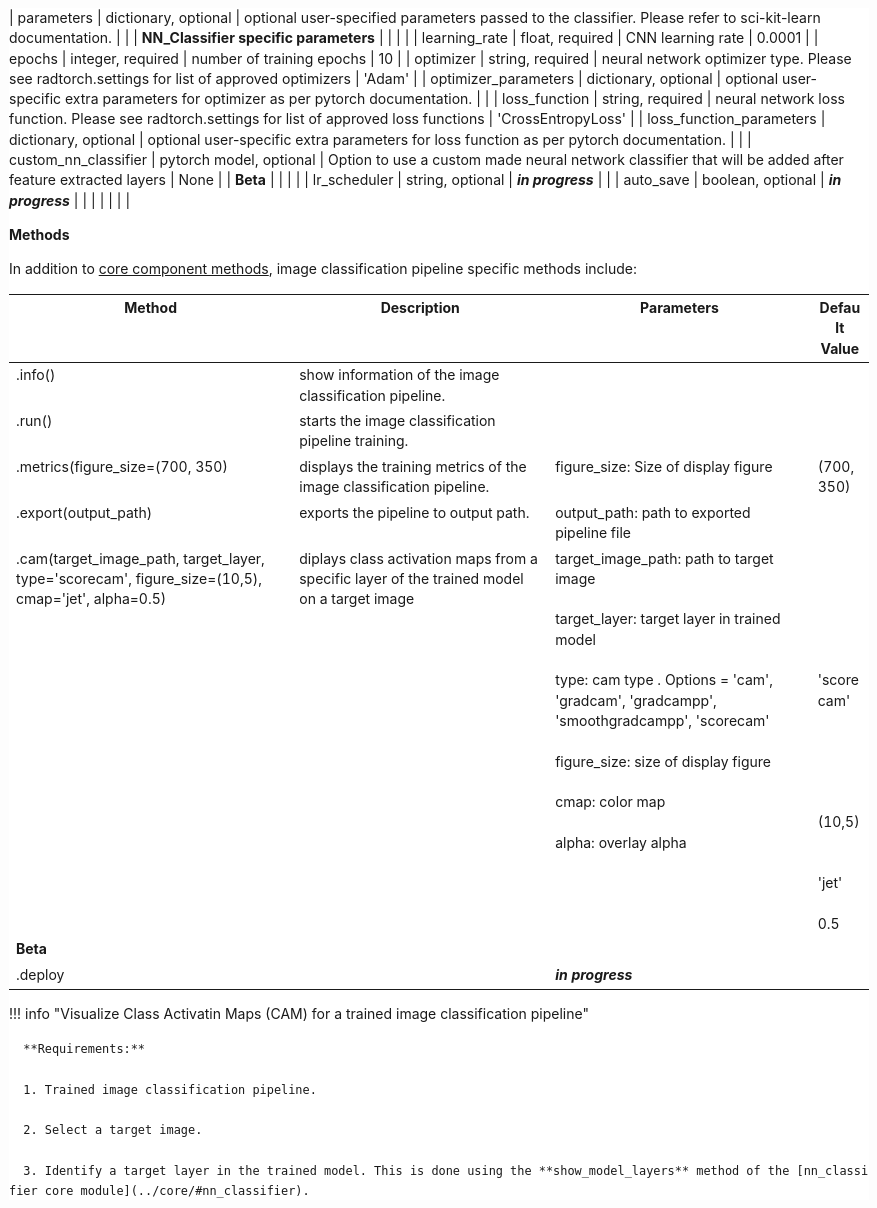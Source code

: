 | parameters 	| dictionary, optional 	| optional user-specified parameters passed to the classifier. Please refer to sci-kit-learn documentation. 	|  	|
| **NN_Classifier specific parameters** 	|  	|  	|  	|
| learning_rate 	| float, required 	| CNN learning rate 	| 0.0001 	|
| epochs 	| integer, required 	| number of training epochs 	| 10 	|
| optimizer 	| string, required 	| neural network optimizer type. Please see radtorch.settings for list of approved optimizers 	| 'Adam' 	|
| optimizer_parameters 	| dictionary, optional 	| optional user-specific extra parameters for optimizer as per pytorch documentation. 	|  	|
| loss_function 	| string, required 	| neural network loss function. Please see radtorch.settings for list of approved loss functions 	| 'CrossEntropyLoss' 	|
| loss_function_parameters 	| dictionary, optional 	| optional user-specific extra parameters for loss function as per pytorch documentation. 	|  	|
| custom_nn_classifier 	| pytorch model, optional 	| Option to use a custom made neural network classifier that will be added after feature extracted layers 	| None 	|
| **Beta** 	|  	|  	|  	|
| lr_scheduler 	| string, optional 	| ***in progress*** 	|  	|
| auto_save 	| boolean, optional 	| ***in progress*** 	|  	|
|  	|  	|  	|  	|

**Methods**

In addition to [core component methods](../core/), image classification pipeline specific methods include:

| Method 	| Description 	| Parameters 	| Default Value 	|
|-	|-	|-	|- |
| .info() 	| show information of the image classification pipeline. 	|  	|  	|
| .run() 	| starts the image classification pipeline training. 	|  	|  	|
| .metrics(figure_size=(700, 350) 	| displays the training metrics of the image classification pipeline. 	| figure_size: Size of display figure 	| (700,350) 	|
| .export(output_path) 	| exports the pipeline to output path. 	| output_path: path to exported pipeline file 	|	|
|.cam(target_image_path, target_layer, type='scorecam', figure_size=(10,5), cmap='jet', alpha=0.5)   | diplays class activation maps from a specific layer of the trained model on a target image  | target_image_path: path to target image <br> <br> target_layer: target layer in trained model <br> <br> type: cam type . Options = 'cam', 'gradcam', 'gradcampp', 'smoothgradcampp', 'scorecam' <br> <br> figure_size: size of display figure <br> <br> cmap: color map <br> <br> alpha: overlay alpha | <br> <br> <br>  <br> <br> <br>  'scorecam'  <br> <br> <br> <br>  <br><br> (10,5) <br><br><br> 'jet' <br><br> 0.5	|
| **Beta** 	|  	|  	|  	|
| .deploy	|  	|  ***in progress*** 	|  	|

!!! info "Visualize Class Activatin Maps (CAM) for a trained image classification pipeline"

      **Requirements:**

      1. Trained image classification pipeline.

      2. Select a target image.

      3. Identify a target layer in the trained model. This is done using the **show_model_layers** method of the [nn_classifier core module](../core/#nn_classifier).
